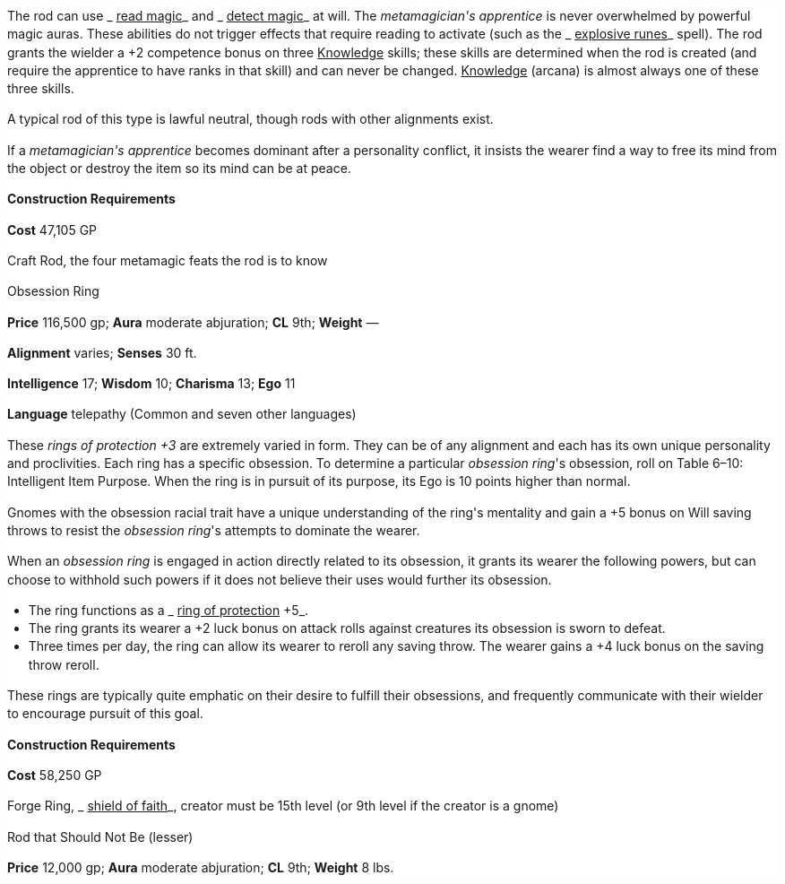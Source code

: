 The rod can use _ [read magic](spells/readMagic#_read-magic)_ and _ [detect magic](spells/detectMagic#_detect-magic)_ at will. The _metamagician's apprentice_ is never overwhelmed by powerful magic auras. These abilities do not trigger effects that require reading to activate (such as the _ [explosive runes](spells/explosiveRunes#_explosive-runes)_ spell). The rod grants the wielder a +2 competence bonus on three [Knowledge](skills/knowledge#_knowledge) skills; these skills are determined when the rod is created (and require the apprentice to have ranks in that skill) and can never be changed. [Knowledge](skills/knowledge#_knowledge) (arcana) is almost always one of these three skills.

A typical rod of this type is lawful neutral, though rods with other alignments exist.

If a _metamagician's apprentice_ becomes dominant after a personality conflict, it insists the wearer find a way to free its mind from the object or destroy the item so its mind can be at peace.

**Construction Requirements**

**Cost** 47,105 GP

Craft Rod, the four metamagic feats the rod is to know

Obsession Ring

**Price** 116,500 gp; **Aura** moderate abjuration; **CL** 9th; **Weight** —

**Alignment** varies; **Senses** 30 ft.

**Intelligence** 17; **Wisdom** 10; **Charisma** 13; **Ego** 11

**Language** telepathy (Common and seven other languages)

These _rings of protection +3_ are extremely varied in form. They can be of any alignment and each has its own unique personality and proclivities. Each ring has a specific obsession. To determine a particular _obsession ring_'s obsession, roll on Table 6–10: Intelligent Item Purpose. When the ring is in pursuit of its purpose, its Ego is 10 points higher than normal.

Gnomes with the obsession racial trait have a unique understanding of the ring's mentality and gain a +5 bonus on Will saving throws to resist the _obsession ring_'s attempts to dominate the wearer.

When an _obsession ring_ is engaged in action directly related to its obsession, it grants its wearer the following powers, but can choose to withhold such powers if it does not believe their uses would further its obsession.

- The ring functions as a _ [ring of protection](magicItems/rings#_ring-of-protection) +5_.
- The ring grants its wearer a +2 luck bonus on attack rolls against creatures its obsession is sworn to defeat.
- Three times per day, the ring can allow its wearer to reroll any saving throw. The wearer gains a +4 luck bonus on the saving throw reroll.

These rings are typically quite emphatic on their desire to fulfill their obsessions, and frequently communicate with their wielder to encourage pursuit of this goal.

**Construction Requirements**

**Cost** 58,250 GP

Forge Ring, _ [shield of faith](spells/shieldOfFaith#_shield-of-faith)_, creator must be 15th level (or 9th level if the creator is a gnome)

Rod that Should Not Be (lesser)

**Price** 12,000 gp; **Aura** moderate abjuration; **CL** 9th; **Weight** 8 lbs.
